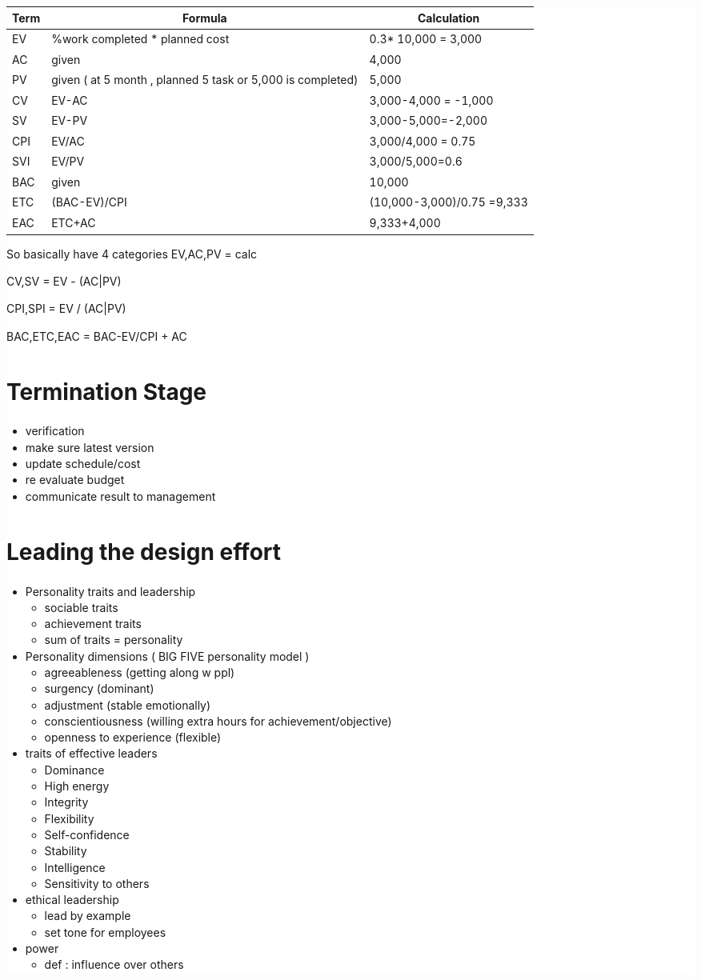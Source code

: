 | Term | Formula                                                    | Calculation                |
| ---- | ---------------------------------------------------------- | -------------------------- |
| EV   | %work completed * planned cost                             | 0.3* 10,000 = 3,000        |
| AC   | given                                                      | 4,000                      |
| PV   | given ( at 5 month , planned 5 task or 5,000 is completed) | 5,000                      |
| CV   | EV-AC                                                      | 3,000-4,000 = -1,000       |
| SV   | EV-PV                                                      | 3,000-5,000=-2,000         |
| CPI  | EV/AC                                                      | 3,000/4,000 = 0.75         |
| SVI  | EV/PV                                                      | 3,000/5,000=0.6            |
| BAC  | given                                                      | 10,000                     |
| ETC  | (BAC-EV)/CPI                                               | (10,000-3,000)/0.75 =9,333 |
| EAC  | ETC+AC                                                     | 9,333+4,000                |

So basically have 4 categories
EV,AC,PV = calc

CV,SV  = EV - (AC|PV)

CPI,SPI = EV / (AC|PV)

BAC,ETC,EAC = BAC-EV/CPI + AC



# Termination Stage
- verification
- make sure latest version
- update schedule/cost
- re evaluate budget 
- communicate result to management



# Leading the design effort
- Personality traits and leadership
	- sociable traits 
	- achievement traits
	- sum of traits = personality
- Personality dimensions ( BIG FIVE personality model )
	- agreeableness (getting along w ppl)
	- surgency (dominant)
	- adjustment (stable emotionally)
	- conscientiousness (willing extra hours for achievement/objective)
	- openness to experience (flexible)
- traits of effective leaders
	- Dominance 
	- High energy
	- Integrity
	- Flexibility
	- Self-confidence
	- Stability 
	- Intelligence
	- Sensitivity to others
- ethical leadership
	- lead by example
	- set tone for employees
- power
	- def : influence over others